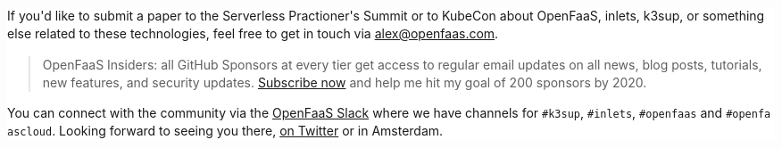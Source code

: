 If you'd like to submit a paper to the Serverless Practioner's Summit or to KubeCon about OpenFaaS, inlets, k3sup, or something else related to these technologies, feel free to get in touch via [alex@openfaas.com](mailto:alex@openfaas.com).

> OpenFaaS Insiders: all GitHub Sponsors at every tier get access to regular email updates on all news, blog posts, tutorials, new features, and security updates. [Subscribe now](https://insiders.openfaas.io/) and help me hit my goal of 200 sponsors by 2020.

You can connect with the community via the [OpenFaaS Slack](https://slack.openfaas.io/) where we have channels for `#k3sup`, `#inlets`, `#openfaas` and `#openfaascloud`. Looking forward to seeing you there, [on Twitter](https://twitter.com/alexellisuk) or in Amsterdam.


